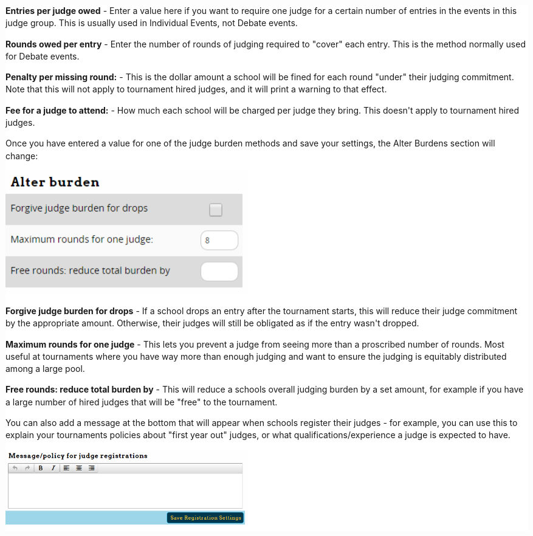 
**Entries per judge owed** - Enter a value here if you want to require
one judge for a certain number of entries in the events in this judge
group. This is usually used in Individual Events, not Debate events.

**Rounds owed per entry** - Enter the number of rounds of judging
required to "cover" each entry. This is the method normally used for
Debate events.

**Penalty per missing round:** - This is the dollar amount a school will
be fined for each round "under" their judging commitment. Note that this
will not apply to tournament hired judges, and it will print a warning
to that effect.

**Fee for a judge to attend:** - How much each school will be charged
per judge they bring. This doesn't apply to tournament hired judges.

Once you have entered a value for one of the judge burden methods and
save your settings, the Alter Burdens section will change:

<img src="/screenshots/setup_judges_edit-alter.png"
title="setup_judges_edit-alter.png" width="400" />

**Forgive judge burden for drops** - If a school drops an entry after
the tournament starts, this will reduce their judge commitment by the
appropriate amount. Otherwise, their judges will still be obligated as
if the entry wasn't dropped.

**Maximum rounds for one judge** - This lets you prevent a judge from
seeing more than a proscribed number of rounds. Most useful at
tournaments where you have way more than enough judging and want to
ensure the judging is equitably distributed among a large pool.

**Free rounds: reduce total burden by** - This will reduce a schools
overall judging burden by a set amount, for example if you have a large
number of hired judges that will be "free" to the tournament.

You can also add a message at the bottom that will appear when schools
register their judges - for example, you can use this to explain your
tournaments policies about "first year out" judges, or what
qualifications/experience a judge is expected to have.

<img src="/screenshots/setup_judges_edit-message.png"
title="setup_judges_edit-message.png" width="400" />
